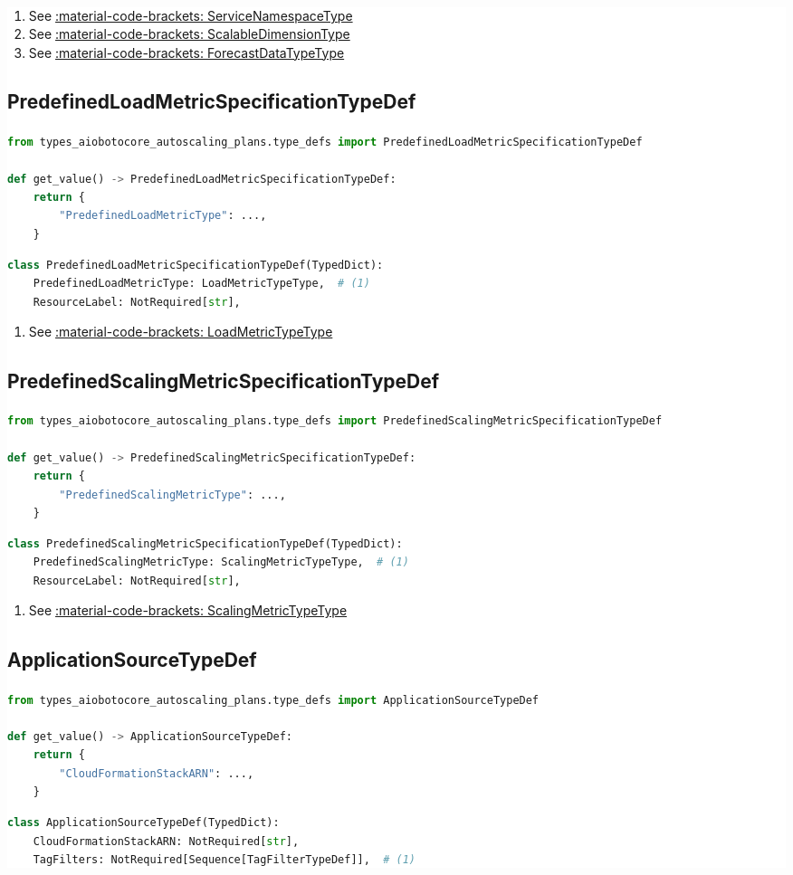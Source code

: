 1. See [:material-code-brackets: ServiceNamespaceType](./literals.md#servicenamespacetype) 
2. See [:material-code-brackets: ScalableDimensionType](./literals.md#scalabledimensiontype) 
3. See [:material-code-brackets: ForecastDataTypeType](./literals.md#forecastdatatypetype) 
## PredefinedLoadMetricSpecificationTypeDef

```python title="Usage Example"
from types_aiobotocore_autoscaling_plans.type_defs import PredefinedLoadMetricSpecificationTypeDef

def get_value() -> PredefinedLoadMetricSpecificationTypeDef:
    return {
        "PredefinedLoadMetricType": ...,
    }
```

```python title="Definition"
class PredefinedLoadMetricSpecificationTypeDef(TypedDict):
    PredefinedLoadMetricType: LoadMetricTypeType,  # (1)
    ResourceLabel: NotRequired[str],
```

1. See [:material-code-brackets: LoadMetricTypeType](./literals.md#loadmetrictypetype) 
## PredefinedScalingMetricSpecificationTypeDef

```python title="Usage Example"
from types_aiobotocore_autoscaling_plans.type_defs import PredefinedScalingMetricSpecificationTypeDef

def get_value() -> PredefinedScalingMetricSpecificationTypeDef:
    return {
        "PredefinedScalingMetricType": ...,
    }
```

```python title="Definition"
class PredefinedScalingMetricSpecificationTypeDef(TypedDict):
    PredefinedScalingMetricType: ScalingMetricTypeType,  # (1)
    ResourceLabel: NotRequired[str],
```

1. See [:material-code-brackets: ScalingMetricTypeType](./literals.md#scalingmetrictypetype) 
## ApplicationSourceTypeDef

```python title="Usage Example"
from types_aiobotocore_autoscaling_plans.type_defs import ApplicationSourceTypeDef

def get_value() -> ApplicationSourceTypeDef:
    return {
        "CloudFormationStackARN": ...,
    }
```

```python title="Definition"
class ApplicationSourceTypeDef(TypedDict):
    CloudFormationStackARN: NotRequired[str],
    TagFilters: NotRequired[Sequence[TagFilterTypeDef]],  # (1)
```
